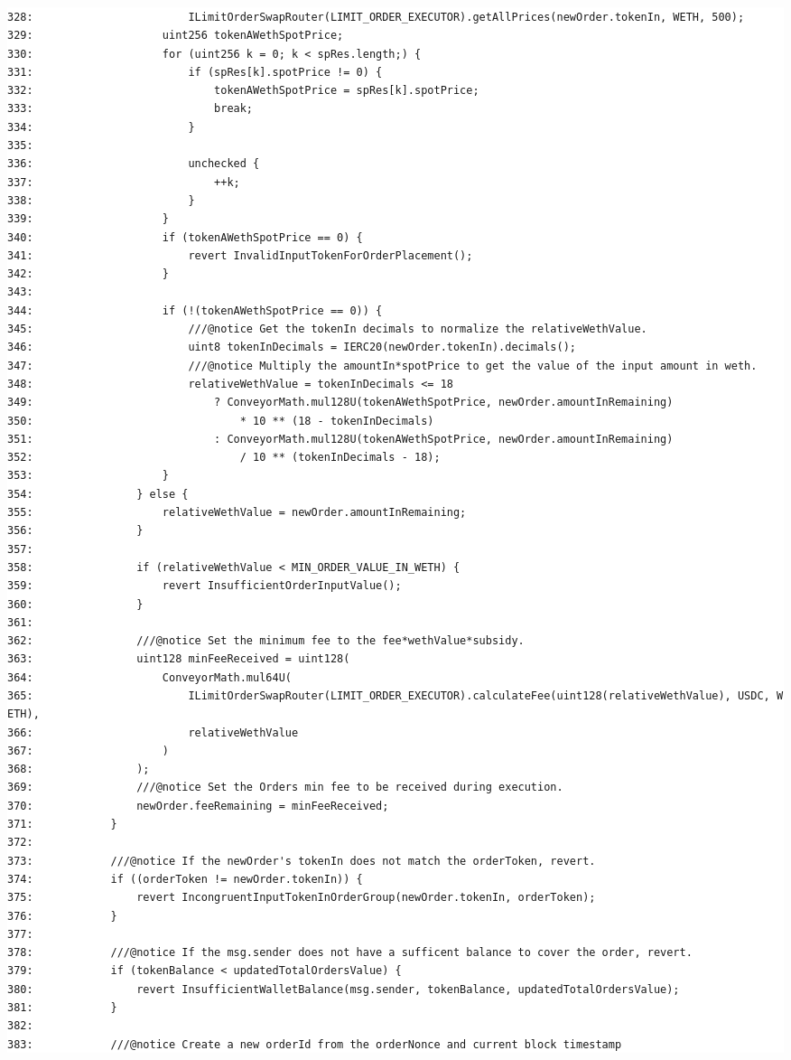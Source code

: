 ```solidity
328:                        ILimitOrderSwapRouter(LIMIT_ORDER_EXECUTOR).getAllPrices(newOrder.tokenIn, WETH, 500);
329:                    uint256 tokenAWethSpotPrice;
330:                    for (uint256 k = 0; k < spRes.length;) {
331:                        if (spRes[k].spotPrice != 0) {
332:                            tokenAWethSpotPrice = spRes[k].spotPrice;
333:                            break;
334:                        }
335:
336:                        unchecked {
337:                            ++k;
338:                        }
339:                    }
340:                    if (tokenAWethSpotPrice == 0) {
341:                        revert InvalidInputTokenForOrderPlacement();
342:                    }
343:
344:                    if (!(tokenAWethSpotPrice == 0)) {
345:                        ///@notice Get the tokenIn decimals to normalize the relativeWethValue.
346:                        uint8 tokenInDecimals = IERC20(newOrder.tokenIn).decimals();
347:                        ///@notice Multiply the amountIn*spotPrice to get the value of the input amount in weth.
348:                        relativeWethValue = tokenInDecimals <= 18
349:                            ? ConveyorMath.mul128U(tokenAWethSpotPrice, newOrder.amountInRemaining)
350:                                * 10 ** (18 - tokenInDecimals)
351:                            : ConveyorMath.mul128U(tokenAWethSpotPrice, newOrder.amountInRemaining)
352:                                / 10 ** (tokenInDecimals - 18);
353:                    }
354:                } else {
355:                    relativeWethValue = newOrder.amountInRemaining;
356:                }
357:
358:                if (relativeWethValue < MIN_ORDER_VALUE_IN_WETH) {
359:                    revert InsufficientOrderInputValue();
360:                }
361:
362:                ///@notice Set the minimum fee to the fee*wethValue*subsidy.
363:                uint128 minFeeReceived = uint128(
364:                    ConveyorMath.mul64U(
365:                        ILimitOrderSwapRouter(LIMIT_ORDER_EXECUTOR).calculateFee(uint128(relativeWethValue), USDC, WETH),
366:                        relativeWethValue
367:                    )
368:                );
369:                ///@notice Set the Orders min fee to be received during execution.
370:                newOrder.feeRemaining = minFeeReceived;
371:            }
372:
373:            ///@notice If the newOrder's tokenIn does not match the orderToken, revert.
374:            if ((orderToken != newOrder.tokenIn)) {
375:                revert IncongruentInputTokenInOrderGroup(newOrder.tokenIn, orderToken);
376:            }
377:
378:            ///@notice If the msg.sender does not have a sufficent balance to cover the order, revert.
379:            if (tokenBalance < updatedTotalOrdersValue) {
380:                revert InsufficientWalletBalance(msg.sender, tokenBalance, updatedTotalOrdersValue);
381:            }
382:
383:            ///@notice Create a new orderId from the orderNonce and current block timestamp
```
